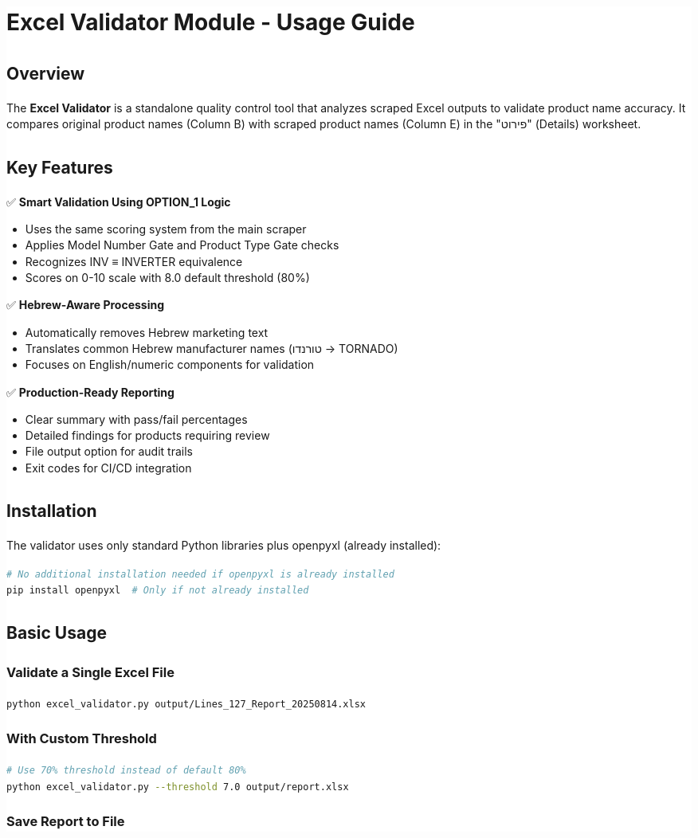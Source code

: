 # Excel Validator Module - Usage Guide

## Overview

The **Excel Validator** is a standalone quality control tool that analyzes scraped Excel outputs to validate product name accuracy. It compares original product names (Column B) with scraped product names (Column E) in the "פירוט" (Details) worksheet.

## Key Features

✅ **Smart Validation Using OPTION_1 Logic**
- Uses the same scoring system from the main scraper
- Applies Model Number Gate and Product Type Gate checks
- Recognizes INV ≡ INVERTER equivalence
- Scores on 0-10 scale with 8.0 default threshold (80%)

✅ **Hebrew-Aware Processing**
- Automatically removes Hebrew marketing text
- Translates common Hebrew manufacturer names (טורנדו → TORNADO)
- Focuses on English/numeric components for validation

✅ **Production-Ready Reporting**
- Clear summary with pass/fail percentages
- Detailed findings for products requiring review
- File output option for audit trails
- Exit codes for CI/CD integration

## Installation

The validator uses only standard Python libraries plus openpyxl (already installed):

```bash
# No additional installation needed if openpyxl is already installed
pip install openpyxl  # Only if not already installed
```

## Basic Usage

### Validate a Single Excel File

```bash
python excel_validator.py output/Lines_127_Report_20250814.xlsx
```

### With Custom Threshold

```bash
# Use 70% threshold instead of default 80%
python excel_validator.py --threshold 7.0 output/report.xlsx
```

### Save Report to File
